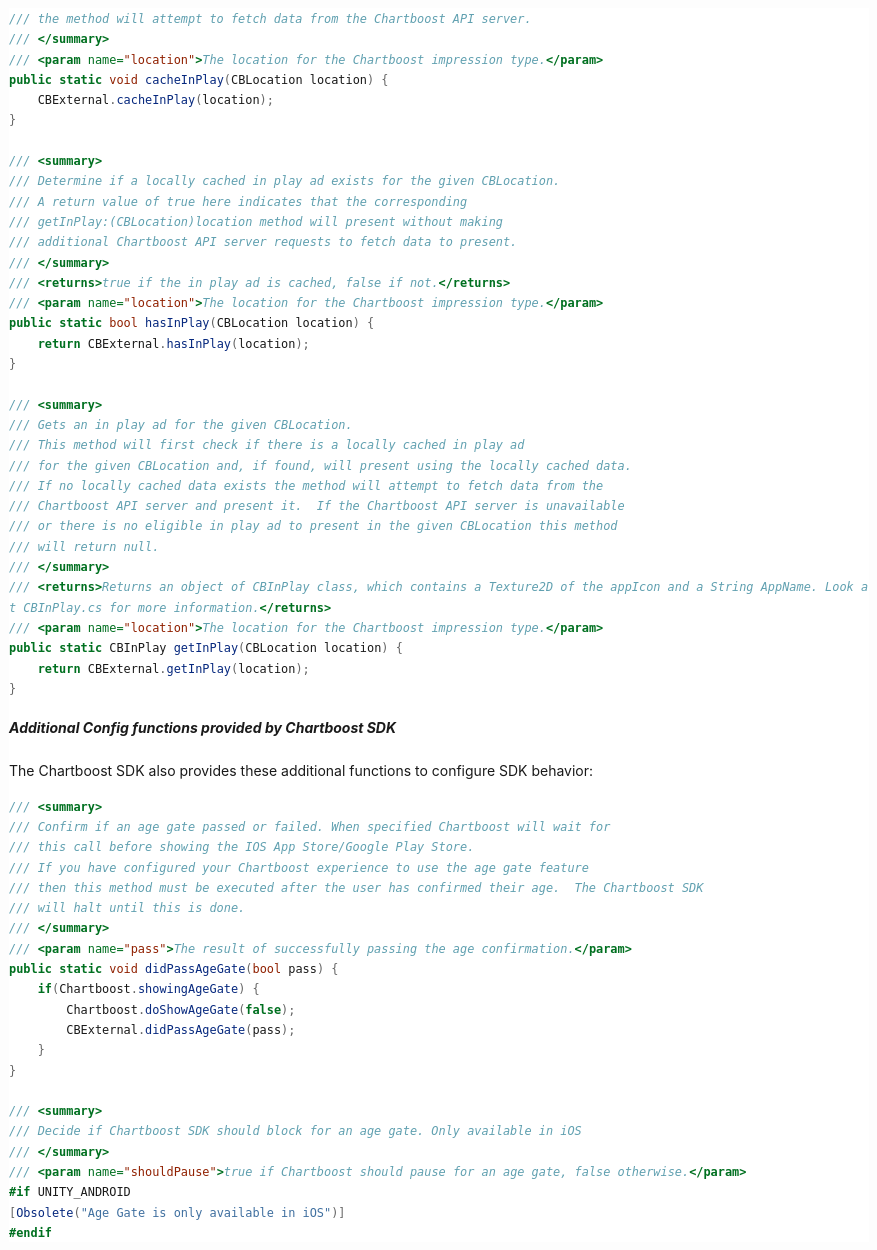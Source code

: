```c#
///	the method will attempt to fetch data from the Chartboost API server.
/// </summary>
/// <param name="location">The location for the Chartboost impression type.</param>
public static void cacheInPlay(CBLocation location) {
    CBExternal.cacheInPlay(location);
}

/// <summary>
/// Determine if a locally cached in play ad exists for the given CBLocation.
/// A return value of true here indicates that the corresponding
/// getInPlay:(CBLocation)location method will present without making
///	additional Chartboost API server requests to fetch data to present.
/// </summary>
/// <returns>true if the in play ad is cached, false if not.</returns>
/// <param name="location">The location for the Chartboost impression type.</param>
public static bool hasInPlay(CBLocation location) {
    return CBExternal.hasInPlay(location);
}

/// <summary>
/// Gets an in play ad for the given CBLocation.
/// This method will first check if there is a locally cached in play ad
///	for the given CBLocation and, if found, will present using the locally cached data.
///	If no locally cached data exists the method will attempt to fetch data from the
///	Chartboost API server and present it.  If the Chartboost API server is unavailable
///	or there is no eligible in play ad to present in the given CBLocation this method
///	will return null.
/// </summary>
/// <returns>Returns an object of CBInPlay class, which contains a Texture2D of the appIcon and a String AppName. Look at CBInPlay.cs for more information.</returns>
/// <param name="location">The location for the Chartboost impression type.</param>
public static CBInPlay getInPlay(CBLocation location) {
    return CBExternal.getInPlay(location);
}
```
##### Additional Config functions provided by Chartboost SDK

The Chartboost SDK also provides these additional functions to configure SDK behavior:
```c#
/// <summary>
/// Confirm if an age gate passed or failed. When specified Chartboost will wait for 
/// this call before showing the IOS App Store/Google Play Store.
///	If you have configured your Chartboost experience to use the age gate feature
///	then this method must be executed after the user has confirmed their age.  The Chartboost SDK
///	will halt until this is done.
/// </summary>
/// <param name="pass">The result of successfully passing the age confirmation.</param>
public static void didPassAgeGate(bool pass) {
	if(Chartboost.showingAgeGate) {
		Chartboost.doShowAgeGate(false);
		CBExternal.didPassAgeGate(pass);
	}
}

/// <summary>
/// Decide if Chartboost SDK should block for an age gate. Only available in iOS
/// </summary>
/// <param name="shouldPause">true if Chartboost should pause for an age gate, false otherwise.</param>
#if UNITY_ANDROID
[Obsolete("Age Gate is only available in iOS")]
#endif
```